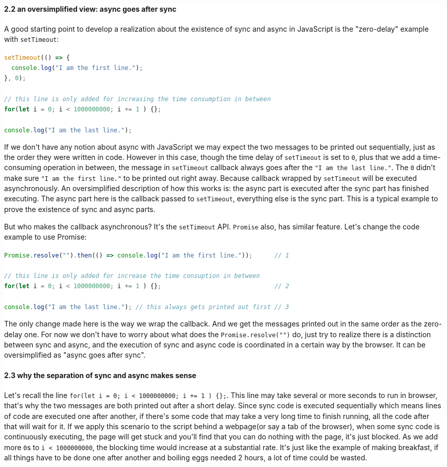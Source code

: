 #### 2.2 an oversimplified view: async goes after sync

A good starting point to develop a realization about the existence of sync and async in JavaScript is the "zero-delay" example with `setTimeout`:

```js
setTimeout(() => {
  console.log("I am the first line.");
}, 0);

// this line is only added for increasing the time consumption in between
for(let i = 0; i < 1000000000; i += 1 ) {};

console.log("I am the last line.");
```

If we don't have any notion about async with JavaScript we may expect the two messages to be printed out sequentially, just as the order they were written in code. However in this case, though the time delay of `setTimeout` is set to `0`, plus that we add a time-consuming operation in between, the message in `setTimeout` callback always goes after the `"I am the last line."`. The `0` didn't make sure `"I am the first line."` to be printed out right away. Because callback wrapped by `setTimeout` will be executed asynchronously. An oversimplified description of how this works is: the async part is executed after the sync part has finished executing. The async part here is the callback passed to `setTimeout`, everything else is the sync part. This is a typical example to prove the existence of sync and async parts.

But who makes the callback asynchronous? It's the `setTimeout` API. `Promise` also, has similar feature. Let's change the code example to use Promise:

```js
Promise.resolve("").then(() => console.log("I am the first line."));      // 1

// this line is only added for increase the time consuption in between
for(let i = 0; i < 1000000000; i += 1 ) {};                               // 2

console.log("I am the last line."); // this always gets printed out first // 3
```

The only change made here is the way we wrap the callback. And we get the messages printed out in the same order as the zero-delay one. For now we don't have to worry about what does the `Promise.resolve("")` do, just try to realize there is a distinction between sync and async, and the execution of sync and async code is coordinated in a certain way by the browser. It can be oversimplified as "async goes after sync".

#### 2.3 why the separation of sync and async makes sense

Let's recall the line `for(let i = 0; i < 1000000000; i += 1 ) {};`. This line may take several or more seconds to run in browser, that's why the two messages are both printed out after a short delay. Since sync code is executed sequentially which means lines of code are executed one after another, if there's some code that may take a very long time to finish running, all the code after that will wait for it. If we apply this scenario to the script behind a webpage(or say a tab of the browser), when some sync code is continuously executing, the page will get stuck and you'll find that you can do nothing with the page, it's just blocked. As we add more `0`s to `i < 1000000000`, the blocking time would increase at a substantial rate. It's just like the example of making breakfast, if all things have to be done one after another and boiling eggs needed 2 hours, a lot of time could be wasted.
